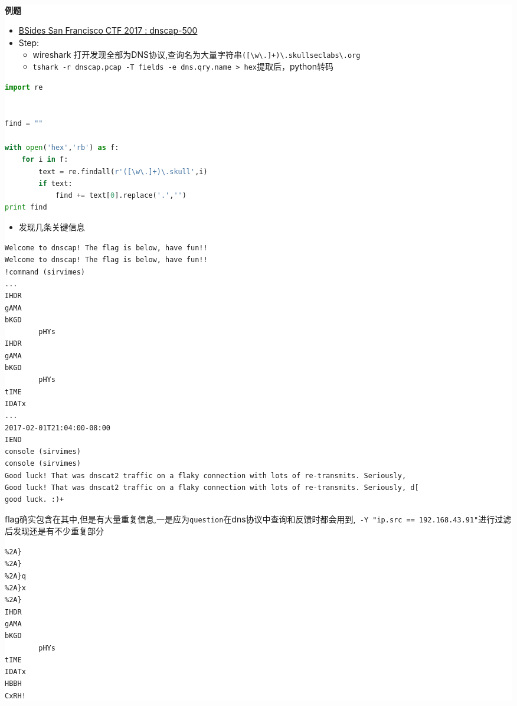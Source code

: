 

**例题**

- [BSides San Francisco CTF 2017 : dnscap-500](https://github.com/ctfs/write-ups-2017/tree/master/bsidessf-ctf-2017/forensics/dnscap-500)
- Step:
  - wireshark 打开发现全部为DNS协议,查询名为大量字符串`([\w\.]+)\.skullseclabs\.org`
  - `tshark -r dnscap.pcap -T fields -e dns.qry.name > hex`提取后，python转码

```python
import re


find = ""

with open('hex','rb') as f:
    for i in f:
        text = re.findall(r'([\w\.]+)\.skull',i)
        if text:
            find += text[0].replace('.','')
print find
```

- 发现几条关键信息

```
Welcome to dnscap! The flag is below, have fun!!
Welcome to dnscap! The flag is below, have fun!!
!command (sirvimes)
...
IHDR
gAMA
bKGD
        pHYs
IHDR
gAMA
bKGD
        pHYs
tIME
IDATx
...
2017-02-01T21:04:00-08:00
IEND
console (sirvimes)
console (sirvimes)
Good luck! That was dnscat2 traffic on a flaky connection with lots of re-transmits. Seriously,
Good luck! That was dnscat2 traffic on a flaky connection with lots of re-transmits. Seriously, d[
good luck. :)+
```

flag确实包含在其中,但是有大量重复信息,一是应为`question`在dns协议中查询和反馈时都会用到,` -Y "ip.src == 192.168.43.91"`进行过滤后发现还是有不少重复部分

```
%2A}
%2A}
%2A}q
%2A}x
%2A}
IHDR
gAMA
bKGD
        pHYs
tIME
IDATx
HBBH
CxRH!
```